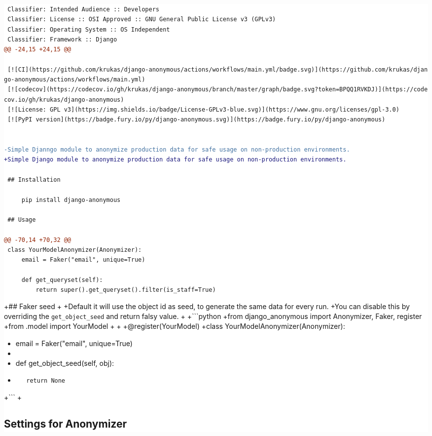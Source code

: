 ```diff
 Classifier: Intended Audience :: Developers
 Classifier: License :: OSI Approved :: GNU General Public License v3 (GPLv3)
 Classifier: Operating System :: OS Independent
 Classifier: Framework :: Django
@@ -24,15 +24,15 @@
 
 [![CI](https://github.com/krukas/django-anonymous/actions/workflows/main.yml/badge.svg)](https://github.com/krukas/django-anonymous/actions/workflows/main.yml)
 [![codecov](https://codecov.io/gh/krukas/django-anonymous/branch/master/graph/badge.svg?token=BPQQ1RVKDJ)](https://codecov.io/gh/krukas/django-anonymous)
 [![License: GPL v3](https://img.shields.io/badge/License-GPLv3-blue.svg)](https://www.gnu.org/licenses/gpl-3.0)
 [![PyPI version](https://badge.fury.io/py/django-anonymous.svg)](https://badge.fury.io/py/django-anonymous)
 
 
-Simple Djanngo module to anonymize production data for safe usage on non-production environments.
+Simple Django module to anonymize production data for safe usage on non-production environments.
 
 ## Installation
 
     pip install django-anonymous
 
 ## Usage
 
@@ -70,14 +70,32 @@
 class YourModelAnonymizer(Anonymizer):
     email = Faker("email", unique=True)
 
     def get_queryset(self):
         return super().get_queryset().filter(is_staff=True)
 ```
 
+## Faker seed
+
+Default it will use the object id as seed, to generate the same data for every run.
+You can disable this by overriding the `get_object_seed` and return falsy value.
+
+```python
+from django_anonymous import Anonymizer, Faker, register
+from .model import YourModel
+
+
+@register(YourModel)
+class YourModelAnonymizer(Anonymizer):
+    email = Faker("email", unique=True)
+
+    def get_object_seed(self, obj):
+        return None
+```
+
 ## Settings for Anonymizer
 
